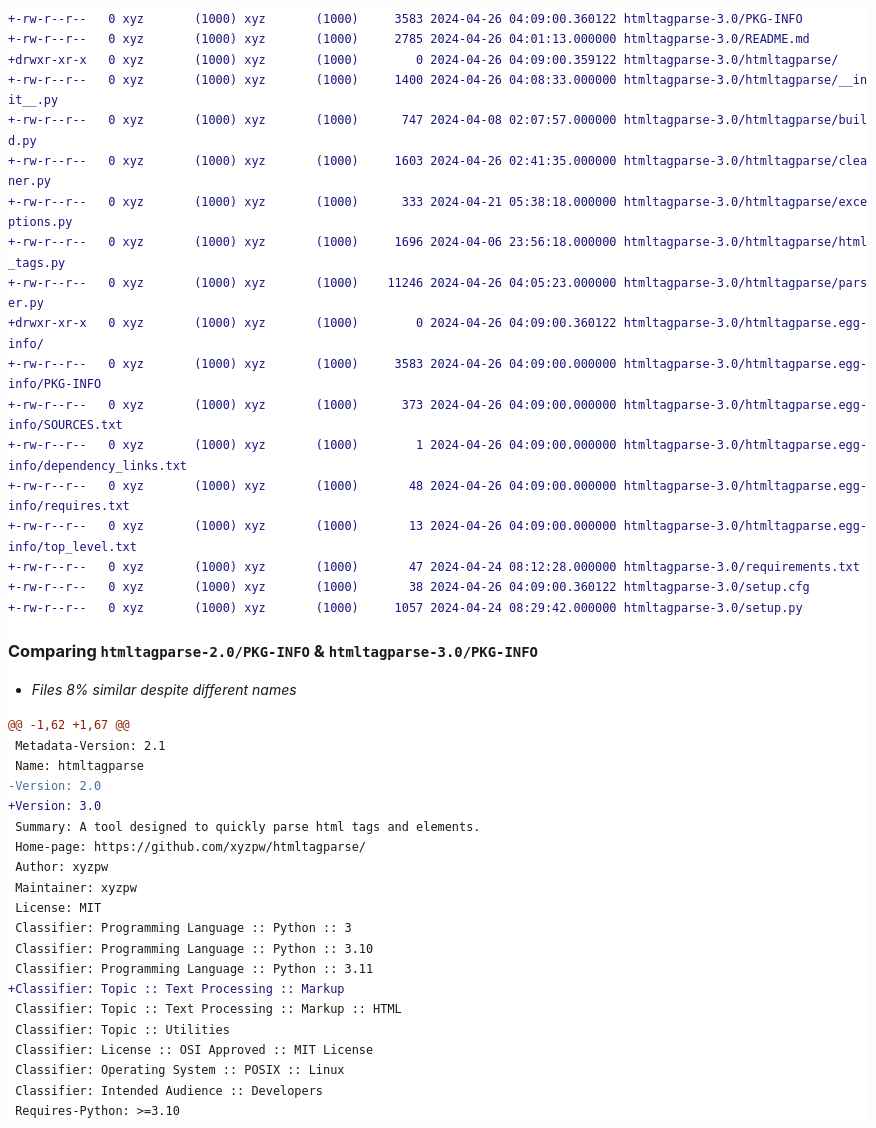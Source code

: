 ```diff
+-rw-r--r--   0 xyz       (1000) xyz       (1000)     3583 2024-04-26 04:09:00.360122 htmltagparse-3.0/PKG-INFO
+-rw-r--r--   0 xyz       (1000) xyz       (1000)     2785 2024-04-26 04:01:13.000000 htmltagparse-3.0/README.md
+drwxr-xr-x   0 xyz       (1000) xyz       (1000)        0 2024-04-26 04:09:00.359122 htmltagparse-3.0/htmltagparse/
+-rw-r--r--   0 xyz       (1000) xyz       (1000)     1400 2024-04-26 04:08:33.000000 htmltagparse-3.0/htmltagparse/__init__.py
+-rw-r--r--   0 xyz       (1000) xyz       (1000)      747 2024-04-08 02:07:57.000000 htmltagparse-3.0/htmltagparse/build.py
+-rw-r--r--   0 xyz       (1000) xyz       (1000)     1603 2024-04-26 02:41:35.000000 htmltagparse-3.0/htmltagparse/cleaner.py
+-rw-r--r--   0 xyz       (1000) xyz       (1000)      333 2024-04-21 05:38:18.000000 htmltagparse-3.0/htmltagparse/exceptions.py
+-rw-r--r--   0 xyz       (1000) xyz       (1000)     1696 2024-04-06 23:56:18.000000 htmltagparse-3.0/htmltagparse/html_tags.py
+-rw-r--r--   0 xyz       (1000) xyz       (1000)    11246 2024-04-26 04:05:23.000000 htmltagparse-3.0/htmltagparse/parser.py
+drwxr-xr-x   0 xyz       (1000) xyz       (1000)        0 2024-04-26 04:09:00.360122 htmltagparse-3.0/htmltagparse.egg-info/
+-rw-r--r--   0 xyz       (1000) xyz       (1000)     3583 2024-04-26 04:09:00.000000 htmltagparse-3.0/htmltagparse.egg-info/PKG-INFO
+-rw-r--r--   0 xyz       (1000) xyz       (1000)      373 2024-04-26 04:09:00.000000 htmltagparse-3.0/htmltagparse.egg-info/SOURCES.txt
+-rw-r--r--   0 xyz       (1000) xyz       (1000)        1 2024-04-26 04:09:00.000000 htmltagparse-3.0/htmltagparse.egg-info/dependency_links.txt
+-rw-r--r--   0 xyz       (1000) xyz       (1000)       48 2024-04-26 04:09:00.000000 htmltagparse-3.0/htmltagparse.egg-info/requires.txt
+-rw-r--r--   0 xyz       (1000) xyz       (1000)       13 2024-04-26 04:09:00.000000 htmltagparse-3.0/htmltagparse.egg-info/top_level.txt
+-rw-r--r--   0 xyz       (1000) xyz       (1000)       47 2024-04-24 08:12:28.000000 htmltagparse-3.0/requirements.txt
+-rw-r--r--   0 xyz       (1000) xyz       (1000)       38 2024-04-26 04:09:00.360122 htmltagparse-3.0/setup.cfg
+-rw-r--r--   0 xyz       (1000) xyz       (1000)     1057 2024-04-24 08:29:42.000000 htmltagparse-3.0/setup.py
```

### Comparing `htmltagparse-2.0/PKG-INFO` & `htmltagparse-3.0/PKG-INFO`

 * *Files 8% similar despite different names*

```diff
@@ -1,62 +1,67 @@
 Metadata-Version: 2.1
 Name: htmltagparse
-Version: 2.0
+Version: 3.0
 Summary: A tool designed to quickly parse html tags and elements.
 Home-page: https://github.com/xyzpw/htmltagparse/
 Author: xyzpw
 Maintainer: xyzpw
 License: MIT
 Classifier: Programming Language :: Python :: 3
 Classifier: Programming Language :: Python :: 3.10
 Classifier: Programming Language :: Python :: 3.11
+Classifier: Topic :: Text Processing :: Markup
 Classifier: Topic :: Text Processing :: Markup :: HTML
 Classifier: Topic :: Utilities
 Classifier: License :: OSI Approved :: MIT License
 Classifier: Operating System :: POSIX :: Linux
 Classifier: Intended Audience :: Developers
 Requires-Python: >=3.10
```
